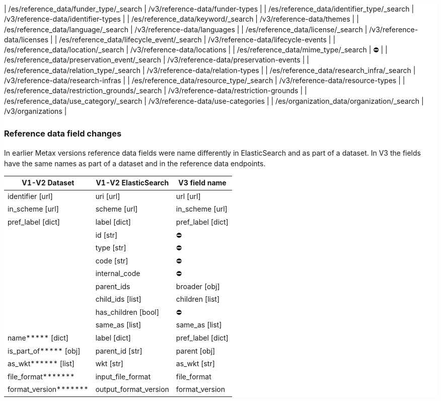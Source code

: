 | /es/reference_data/funder_type/_search         | /v3/reference-data/funder-types         |
| /es/reference_data/identifier_type/_search     | /v3/reference-data/identifier-types     |
| /es/reference_data/keyword/_search             | /v3/reference-data/themes               |
| /es/reference_data/language/_search            | /v3/reference-data/languages            |
| /es/reference_data/license/_search             | /v3/reference-data/licenses             |
| /es/reference_data/lifecycle_event/_search     | /v3/reference-data/lifecycle-events     |
| /es/reference_data/location/_search            | /v3/reference-data/locations            |
| /es/reference_data/mime_type/_search           | :no_entry:                              |
| /es/reference_data/preservation_event/_search  | /v3/reference-data/preservation-events  |
| /es/reference_data/relation_type/_search       | /v3/reference-data/relation-types       |
| /es/reference_data/research_infra/_search      | /v3/reference-data/research-infras      |
| /es/reference_data/resource_type/_search       | /v3/reference-data/resource-types       |
| /es/reference_data/restriction_grounds/_search | /v3/reference-data/restriction-grounds  |
| /es/reference_data/use_category/_search        | /v3/reference-data/use-categories       |
| /es/organization_data/organization/_search     | /v3/organizations                       |

### Reference data field changes

In earlier Metax versions reference data fields were name differently in ElasticSearch and as part of a dataset.
In V3 the fields have the same names as part of a dataset and in the reference data endpoints.

| V1-V2 Dataset            | V1-V2 ElasticSearch   | V3 field name     |
|--------------------------|-----------------------|-------------------|
| identifier [url]         | uri [url]             | url [url]         |
| in_scheme [url]          | scheme [url]          | in_scheme [url]   |
| pref_label [dict]        | label [dict]          | pref_label [dict] |
|                          | id [str]              | :no_entry:        |
|                          | type [str]            | :no_entry:        |
|                          | code [str]            | :no_entry:        |
|                          | internal_code         | :no_entry:        |
|                          | parent_ids            | broader [obj]     |
|                          | child_ids [list]      | children [list]   |
|                          | has_children [bool]   | :no_entry:        |
|                          | same_as  [list]       | same_as [list]    |
| name**\*** [dict]        | label [dict]          | pref_label [dict] |
| is_part_of**\*** [obj]   | parent_id [str]       | parent [obj]      |
| as_wkt**\*\*** [list]    | wkt [str]             | as_wkt [str]      |
| file_format**\*\*\***    | input_file_format     | file_format       |
| format_version**\*\*\*** | output_format_version | format_version    |


[^1]: -
[^2]: Is solved in authorization implementation
[^3]: Is solved in versioning implementation. Django-simple-versioning is used as implementation base.
[^4]: Is solved in the PublishingChannels implementation
[^5]: PAS will have its own data-catalog in V3
[^6]: django-model-utils third-party library SoftDeletableModel provides is_removed field, it can be customized, but it is unclear how much to just use removed timestamp without the bool field.